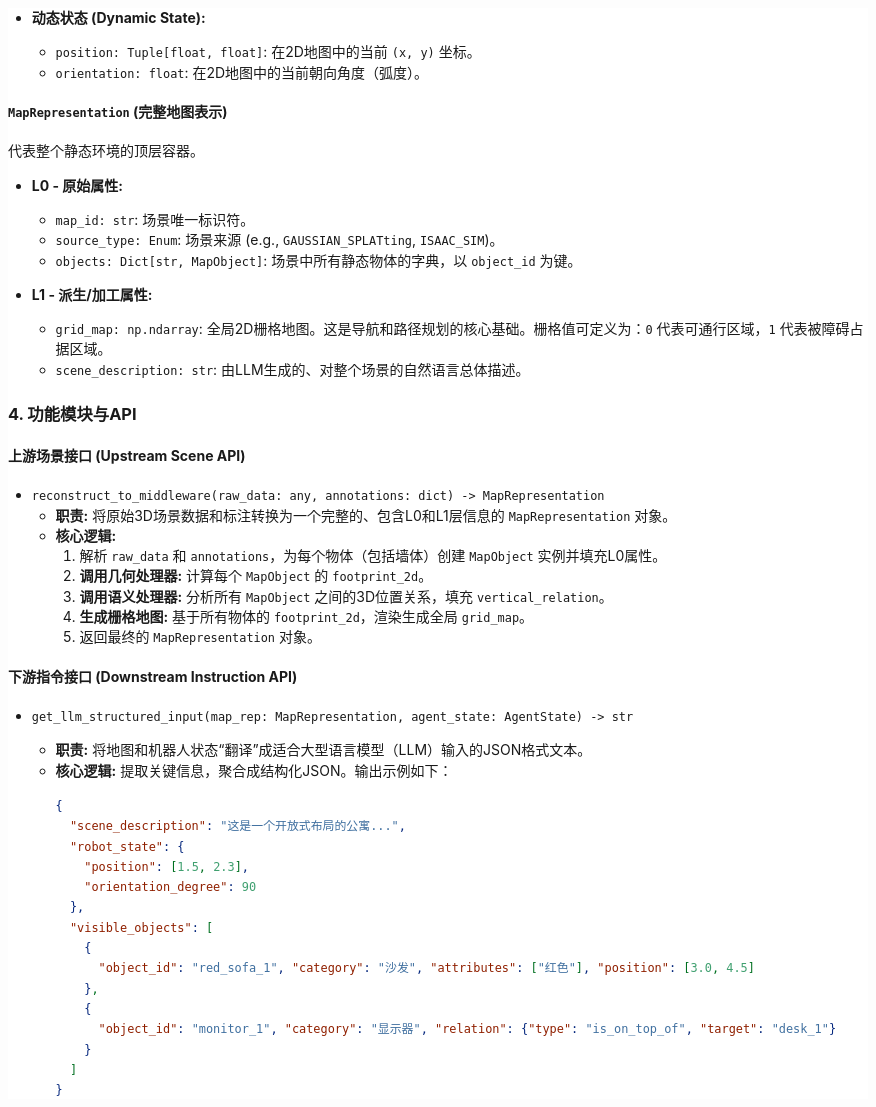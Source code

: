   * **动态状态 (Dynamic State):**

      * `position: Tuple[float, float]`: 在2D地图中的当前 `(x, y)` 坐标。
      * `orientation: float`: 在2D地图中的当前朝向角度（弧度）。

#### `MapRepresentation` (完整地图表示)

代表整个静态环境的顶层容器。

  * **L0 - 原始属性:**

      * `map_id: str`: 场景唯一标识符。
      * `source_type: Enum`: 场景来源 (e.g., `GAUSSIAN_SPLATting`, `ISAAC_SIM`)。
      * `objects: Dict[str, MapObject]`: 场景中所有静态物体的字典，以 `object_id` 为键。

  * **L1 - 派生/加工属性:**

      * `grid_map: np.ndarray`: 全局2D栅格地图。这是导航和路径规划的核心基础。栅格值可定义为：`0` 代表可通行区域，`1` 代表被障碍占据区域。
      * `scene_description: str`: 由LLM生成的、对整个场景的自然语言总体描述。

### 4\. 功能模块与API

#### 上游场景接口 (Upstream Scene API)

  * `reconstruct_to_middleware(raw_data: any, annotations: dict) -> MapRepresentation`
      * **职责:** 将原始3D场景数据和标注转换为一个完整的、包含L0和L1层信息的 `MapRepresentation` 对象。
      * **核心逻辑:**
        1.  解析 `raw_data` 和 `annotations`，为每个物体（包括墙体）创建 `MapObject` 实例并填充L0属性。
        2.  **调用几何处理器:** 计算每个 `MapObject` 的 `footprint_2d`。
        3.  **调用语义处理器:** 分析所有 `MapObject` 之间的3D位置关系，填充 `vertical_relation`。
        4.  **生成栅格地图:** 基于所有物体的 `footprint_2d`，渲染生成全局 `grid_map`。
        5.  返回最终的 `MapRepresentation` 对象。

#### 下游指令接口 (Downstream Instruction API)

  * `get_llm_structured_input(map_rep: MapRepresentation, agent_state: AgentState) -> str`

      * **职责:** 将地图和机器人状态“翻译”成适合大型语言模型（LLM）输入的JSON格式文本。
      * **核心逻辑:** 提取关键信息，聚合成结构化JSON。输出示例如下：
        ```json
        {
          "scene_description": "这是一个开放式布局的公寓...",
          "robot_state": {
            "position": [1.5, 2.3],
            "orientation_degree": 90
          },
          "visible_objects": [
            {
              "object_id": "red_sofa_1", "category": "沙发", "attributes": ["红色"], "position": [3.0, 4.5]
            },
            {
              "object_id": "monitor_1", "category": "显示器", "relation": {"type": "is_on_top_of", "target": "desk_1"}
            }
          ]
        }
        ```
